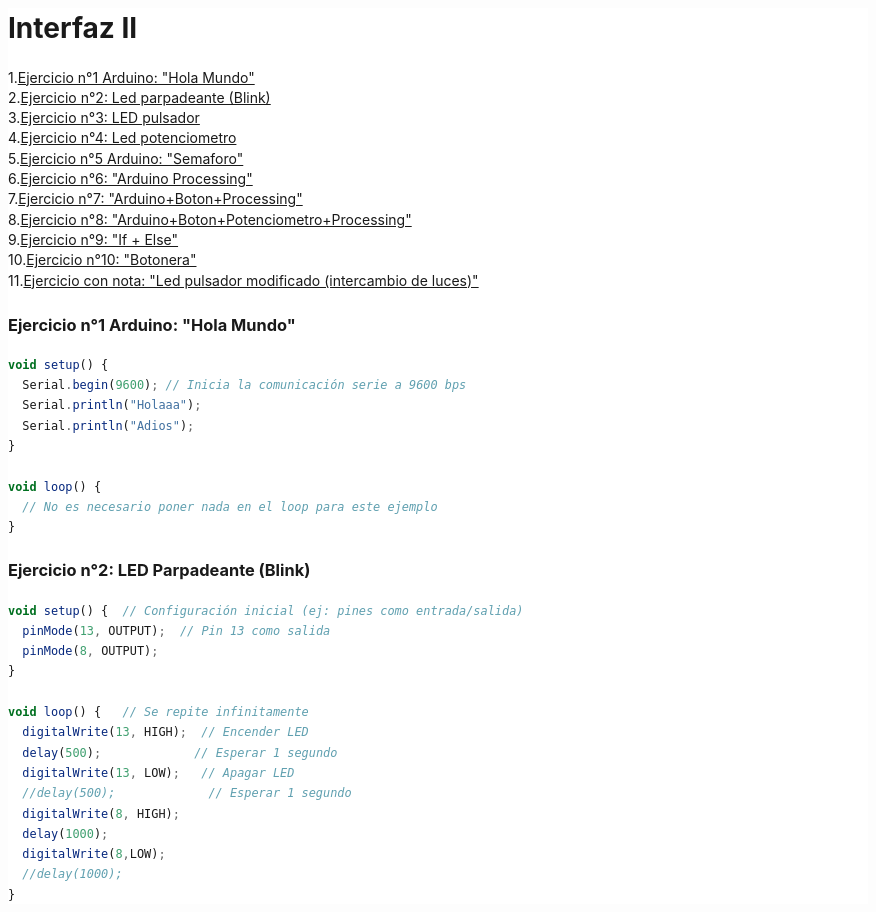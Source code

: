 # Interfaz II
1.[Ejercicio n°1 Arduino: "Hola Mundo"](#ejercicio-n1-arduino-hola-mundo) <br>
2.[Ejercicio n°2: Led parpadeante (Blink)](#ejercicio-n2-led-parpadeante-blink) <br>
3.[Ejercicio n°3: LED pulsador](h#ejercicio-n3-led-pulsador) <br>
4.[Ejercicio n°4: Led potenciometro](#ejercicio-n4-led-potenciometro) <br>
5.[Ejercicio n°5 Arduino: "Semaforo"](#ejercicio-n5-arduino-semaforo) <br>
6.[Ejercicio n°6: "Arduino Processing"](#ejercicio-n6-arduino-processing) <br>
7.[Ejercicio n°7: "Arduino+Boton+Processing"](#ejercicio-n7-arduinobotonprocessing) <br>
8.[Ejercicio n°8: "Arduino+Boton+Potenciometro+Processing"](#ejercicio-n8-arduinobotonpotenciometroprocessing) <br>
9.[Ejercicio n°9: "If + Else"](#ejercicio-n9-if--else) <br>
10.[Ejercicio n°10: "Botonera"](#ejercicio-n10-botonera) <br>
11.[Ejercicio con nota: "Led pulsador modificado (intercambio de luces)"](#ejercicio-con-nota-led-pulsador-modificado-intercambio-de-luces) <br>

### Ejercicio n°1 Arduino: "Hola Mundo"

```js
void setup() {
  Serial.begin(9600); // Inicia la comunicación serie a 9600 bps
  Serial.println("Holaaa");
  Serial.println("Adios");
}

void loop() {
  // No es necesario poner nada en el loop para este ejemplo
}
```
### Ejercicio n°2: LED Parpadeante (Blink)
```js
void setup() {  // Configuración inicial (ej: pines como entrada/salida)
  pinMode(13, OUTPUT);  // Pin 13 como salida
  pinMode(8, OUTPUT);
}

void loop() {   // Se repite infinitamente
  digitalWrite(13, HIGH);  // Encender LED
  delay(500);             // Esperar 1 segundo
  digitalWrite(13, LOW);   // Apagar LED
  //delay(500);             // Esperar 1 segundo
  digitalWrite(8, HIGH);
  delay(1000);
  digitalWrite(8,LOW);
  //delay(1000);
}
```